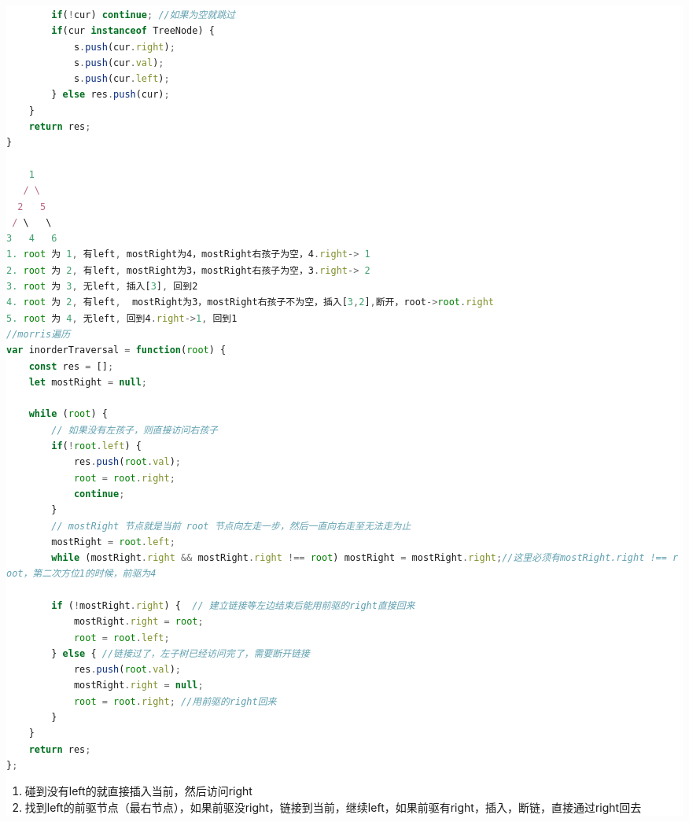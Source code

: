 ```js
        if(!cur) continue; //如果为空就跳过
        if(cur instanceof TreeNode) {
            s.push(cur.right);
            s.push(cur.val);
            s.push(cur.left);
        } else res.push(cur);
    }
    return res;
}

    1
   / \
  2   5
 / \   \
3   4   6
1. root 为 1, 有left, mostRight为4，mostRight右孩子为空，4.right-> 1
2. root 为 2, 有left, mostRight为3，mostRight右孩子为空，3.right-> 2
3. root 为 3, 无left, 插入[3], 回到2
4. root 为 2, 有left,  mostRight为3，mostRight右孩子不为空，插入[3,2],断开，root->root.right
5. root 为 4, 无left, 回到4.right->1, 回到1
//morris遍历
var inorderTraversal = function(root) {
    const res = [];
    let mostRight = null; 

    while (root) {
        // 如果没有左孩子，则直接访问右孩子
        if(!root.left) {
            res.push(root.val);
            root = root.right;
            continue;
        }
        // mostRight 节点就是当前 root 节点向左走一步，然后一直向右走至无法走为止
        mostRight = root.left;
        while (mostRight.right && mostRight.right !== root) mostRight = mostRight.right;//这里必须有mostRight.right !== root，第二次方位1的时候，前驱为4

        if (!mostRight.right) {  // 建立链接等左边结束后能用前驱的right直接回来
            mostRight.right = root; 
            root = root.left;
        } else { //链接过了，左子树已经访问完了，需要断开链接
            res.push(root.val);
            mostRight.right = null;
            root = root.right; //用前驱的right回来
        }
    }
    return res;
};
```
1. 碰到没有left的就直接插入当前，然后访问right
1. 找到left的前驱节点（最右节点），如果前驱没right，链接到当前，继续left，如果前驱有right，插入，断链，直接通过right回去
